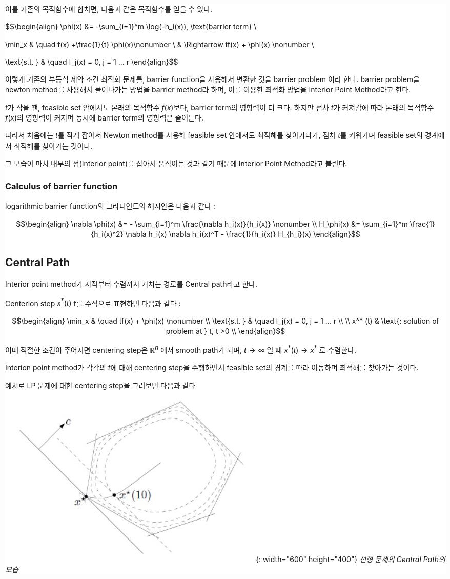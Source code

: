 이를 기존의 목적함수에 합치면, 다음과 같은 목적함수를 얻을 수 있다.

$$\begin{align}
\phi(x) &= -\sum_{i=1}^m \log(-h_i(x)), \text{barrier term}  \\

\min_x & \quad f(x) +\frac{1}{t} \phi(x)\nonumber \\
& \Rightarrow  tf(x) + \phi(x)  \nonumber \\

\text{s.t. } & \quad l_j(x) = 0, j = 1 ... r
\end{align}$$

이렇게 기존의 부등식 제약 조건 최적화 문제를, barrier function을 사용해서 변환한 것을 barrier problem 이라 한다. barrier problem을 newton method를 사용해서 풀어나가는 방법을 barrier method라 하며, 이를 이용한 최적화 방법을 Interior Point Method라고 한다.

$t$가 작을 땐, feasible set 안에서도 본래의 목적함수 $f(x)$보다, barrier term의 영향력이 더 크다. 하지만 점차 $t$가 커져감에 따라 본래의 목적함수 $f(x)$의 영향력이 커지며 동시에 barrier term의 영향력은 줄어든다. 

따라서 처음에는 $t$를 작게 잡아서 Newton method를 사용해 feasible set 안에서도 최적해를 찾아가다가, 점차 $t$를 키워가며 feasible set의 경계에서 최적해를 찾아가는 것이다.

그 모습이 마치 내부의 점(Interior point)를 잡아서 움직이는 것과 같기 때문에 Interior Point Method라고 불린다.

### Calculus of barrier function

logarithmic barrier function의 그라디언트와 헤시안은 다음과 같다 : 

$$\begin{align}
\nabla \phi(x) &= - \sum_{i=1}^m \frac{\nabla h_i(x)}{h_i(x)} \nonumber \\
H_\phi(x) &=  \sum_{i=1}^m \frac{1}{h_i(x)^2} \nabla h_i(x) \nabla h_i(x)^T - \frac{1}{h_i(x)} H_{h_i}(x)
\end{align}$$


## Central Path

Interior point method가 시작부터 수렴까지 거치는 경로를 Central path라고 한다. 

Centerion step $x^* (t)$ f를 수식으로 표현하면 다음과 같다 : 

$$\begin{align}
\min_x & \quad tf(x) + \phi(x) \nonumber \\
\text{s.t. } & \quad l_j(x) = 0, j = 1 ... r \\
\\
x^* (t) & \text{: solution of problem at } t, t >0 \\
\end{align}$$

이때 적절한 조건이 주어지면 centering step은 $\mathbb{R}^n$ 에서 smooth path가  되며, $t \rightarrow \infty$ 일 때 $x^* (t) \rightarrow x^*$ 로 수렴한다. 

Interion point method가 각각의 $t$에 대해 centering step을 수행하면서 feasible set의 경계를 따라 이동하며 최적해를 찾아가는 것이다.

예시로 LP 문제에 대한 centering step을 그려보면 다음과 같다 

![Central Path](/assets/img/posts/mathmatics/optimization/interior-point-method/centering-step.jpg){: width="600" height="400"} _선형 문제의 Central Path의 모습_